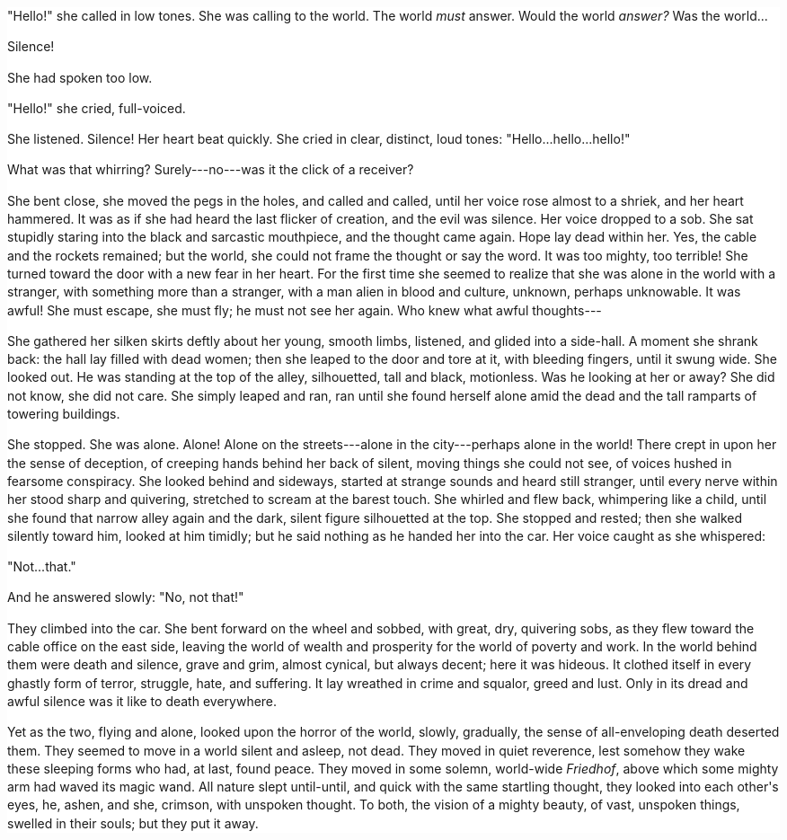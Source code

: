 "Hello!" she called in low tones. She was calling to the world. The world _must_ answer. Would the world _answer?_ Was the world...

Silence!

She had spoken too low.

"Hello!" she cried, full-voiced.

She listened. Silence! Her heart beat quickly. She cried in clear, distinct, loud tones: "Hello...hello...hello!"

What was that whirring? Surely---no---was it the click of a receiver?

She bent close, she moved the pegs in the holes, and called and called, until her voice rose almost to a shriek, and her heart hammered. It was as if she had heard the last flicker of creation, and the evil was silence. Her voice dropped to a sob. She sat stupidly staring into the black and sarcastic mouthpiece, and the thought came again. Hope lay dead within her. Yes, the cable and the rockets remained; but the world, she could not frame the thought or say the word. It was too mighty, too terrible! She turned toward the door with a new fear in her heart. For the first time she seemed to realize that she was alone in the world with a stranger, with something more than a stranger, with a man alien in blood and culture, unknown, perhaps unknowable. It was awful! She must escape, she must fly; he must not see her again. Who knew what awful thoughts---

She gathered her silken skirts deftly about her young, smooth limbs, listened, and glided into a side-hall. A moment she shrank back: the hall lay filled with dead women; then she leaped to the door and tore at it, with bleeding fingers, until it swung wide. She looked out. He was standing at the top of the alley, silhouetted, tall and black, motionless. Was he looking at her or away? She did not know, she did not care. She simply leaped and ran, ran until she found herself alone amid the dead and the tall ramparts of towering buildings.

She stopped. She was alone. Alone! Alone on the streets---alone in the city---perhaps alone in the world! There crept in upon her the sense of deception, of creeping hands behind her back of silent, moving things she could not see, of voices hushed in fearsome conspiracy. She looked behind and sideways, started at strange sounds and heard still stranger, until every nerve within her stood sharp and quivering, stretched to scream at the barest touch. She whirled and flew back, whimpering like a child, until she found that narrow alley again and the dark, silent figure silhouetted at the top. She stopped and rested; then she walked silently toward him, looked at him timidly; but he said nothing as he handed her into the car. Her voice caught as she whispered:

"Not...that."

And he answered slowly: "No, not that!"

They climbed into the car. She bent forward on the wheel and sobbed, with great, dry, quivering sobs, as they flew toward the cable office on the east side, leaving the world of wealth and prosperity for the world of poverty and work. In the world behind them were death and silence, grave and grim, almost cynical, but always decent; here it was hideous. It clothed itself in every ghastly form of terror, struggle, hate, and suffering. It lay wreathed in crime and squalor, greed and lust. Only in its dread and awful silence was it like to death everywhere.

Yet as the two, flying and alone, looked upon the horror of the world, slowly, gradually, the sense of all-enveloping death deserted them. They seemed to move in a world silent and asleep, not dead. They moved in quiet reverence, lest somehow they wake these sleeping forms who had, at last, found peace. They moved in some solemn, world-wide _Friedhof_, above which some mighty arm had waved its magic wand. All nature slept until-until, and quick with the same startling thought, they looked into each other's eyes, he, ashen, and she, crimson, with unspoken thought. To both, the vision of a mighty beauty, of vast, unspoken things, swelled in their souls; but they put it away.
